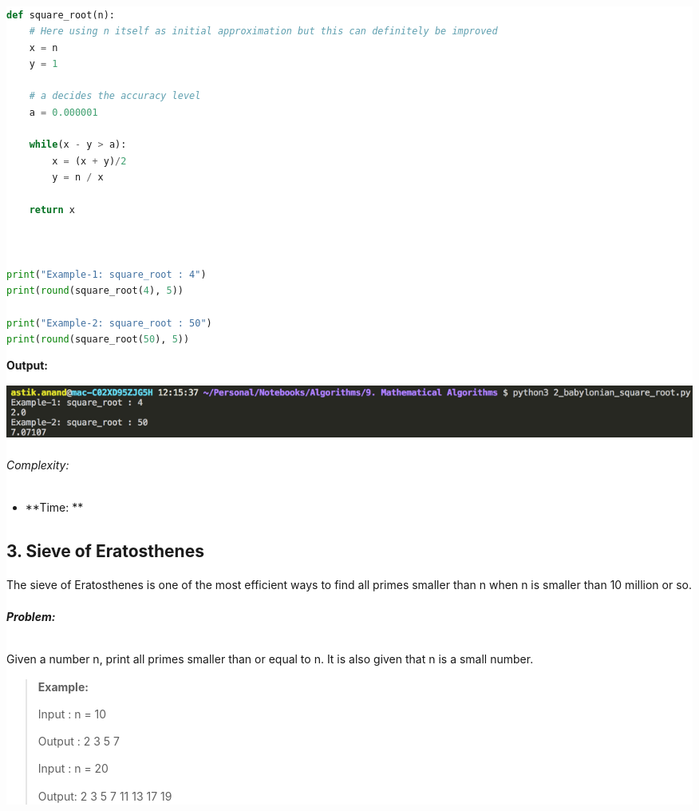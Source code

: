 ```python
def square_root(n):
    # Here using n itself as initial approximation but this can definitely be improved
    x = n
    y = 1

    # a decides the accuracy level 
    a = 0.000001

    while(x - y > a): 
        x = (x + y)/2
        y = n / x 
      
    return x



print("Example-1: square_root : 4")
print(round(square_root(4), 5))

print("Example-2: square_root : 50")
print(round(square_root(50), 5))
```

**Output:**

![square_root](assets/square_root_output.png)

###### Complexity:

- **Time: **



## 3. Sieve of Eratosthenes

The sieve of Eratosthenes is one of the most efficient ways to find all primes smaller than n when n is smaller than 10 million or so.

###### **Problem:**

Given a number n, print all primes smaller than or equal to n. It is also given that n is a small number.

> **Example:**
>
> Input : n = 10 
>
> Output : 2 3 5 7 
>
> 
>
> Input : n = 20 
>
> Output: 2 3 5 7 11 13 17 19 
